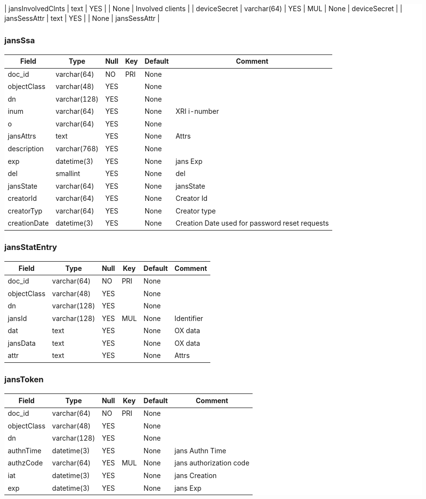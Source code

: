 | jansInvolvedClnts        | text         | YES  |     | None    | Involved clients                                                             |
| deviceSecret             | varchar(64)  | YES  | MUL | None    | deviceSecret                                                                 |
| jansSessAttr             | text         | YES  |     | None    | jansSessAttr                                                                 |

### jansSsa
| Field        | Type         | Null | Key | Default | Comment                                        |
| ------------ | ------------ | ---- | --- | ------- | ---------------------------------------------- |
| doc_id       | varchar(64)  | NO   | PRI | None    |                                                |
| objectClass  | varchar(48)  | YES  |     | None    |                                                |
| dn           | varchar(128) | YES  |     | None    |                                                |
| inum         | varchar(64)  | YES  |     | None    | XRI i-number                                   |
| o            | varchar(64)  | YES  |     | None    |                                                |
| jansAttrs    | text         | YES  |     | None    | Attrs                                          |
| description  | varchar(768) | YES  |     | None    |                                                |
| exp          | datetime(3)  | YES  |     | None    | jans Exp                                       |
| del          | smallint     | YES  |     | None    | del                                            |
| jansState    | varchar(64)  | YES  |     | None    | jansState                                      |
| creatorId    | varchar(64)  | YES  |     | None    | Creator Id                                     |
| creatorTyp   | varchar(64)  | YES  |     | None    | Creator type                                   |
| creationDate | datetime(3)  | YES  |     | None    | Creation Date used for password reset requests |

### jansStatEntry
| Field       | Type         | Null | Key | Default | Comment    |
| ----------- | ------------ | ---- | --- | ------- | ---------- |
| doc_id      | varchar(64)  | NO   | PRI | None    |            |
| objectClass | varchar(48)  | YES  |     | None    |            |
| dn          | varchar(128) | YES  |     | None    |            |
| jansId      | varchar(128) | YES  | MUL | None    | Identifier |
| dat         | text         | YES  |     | None    | OX data    |
| jansData    | text         | YES  |     | None    | OX data    |
| attr        | text         | YES  |     | None    | Attrs      |

### jansToken
| Field       | Type         | Null | Key | Default | Comment                        |
| ----------- | ------------ | ---- | --- | ------- | ------------------------------ |
| doc_id      | varchar(64)  | NO   | PRI | None    |                                |
| objectClass | varchar(48)  | YES  |     | None    |                                |
| dn          | varchar(128) | YES  |     | None    |                                |
| authnTime   | datetime(3)  | YES  |     | None    | jans Authn Time                |
| authzCode   | varchar(64)  | YES  | MUL | None    | jans authorization code        |
| iat         | datetime(3)  | YES  |     | None    | jans Creation                  |
| exp         | datetime(3)  | YES  |     | None    | jans Exp                       |